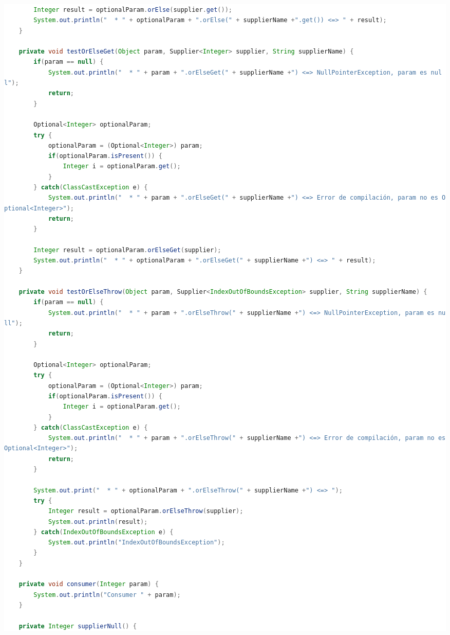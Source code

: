 ```java
        Integer result = optionalParam.orElse(supplier.get());
        System.out.println("  * " + optionalParam + ".orElse(" + supplierName +".get()) <=> " + result);
    }

    private void testOrElseGet(Object param, Supplier<Integer> supplier, String supplierName) {
        if(param == null) {
            System.out.println("  * " + param + ".orElseGet(" + supplierName +") <=> NullPointerException, param es null");
            return;
        }

        Optional<Integer> optionalParam;
        try {
            optionalParam = (Optional<Integer>) param;
            if(optionalParam.isPresent()) {
                Integer i = optionalParam.get();
            }
        } catch(ClassCastException e) {
            System.out.println("  * " + param + ".orElseGet(" + supplierName +") <=> Error de compilación, param no es Optional<Integer>");
            return;
        }

        Integer result = optionalParam.orElseGet(supplier);
        System.out.println("  * " + optionalParam + ".orElseGet(" + supplierName +") <=> " + result);
    }

    private void testOrElseThrow(Object param, Supplier<IndexOutOfBoundsException> supplier, String supplierName) {
        if(param == null) {
            System.out.println("  * " + param + ".orElseThrow(" + supplierName +") <=> NullPointerException, param es null");
            return;
        }

        Optional<Integer> optionalParam;
        try {
            optionalParam = (Optional<Integer>) param;
            if(optionalParam.isPresent()) {
                Integer i = optionalParam.get();
            }
        } catch(ClassCastException e) {
            System.out.println("  * " + param + ".orElseThrow(" + supplierName +") <=> Error de compilación, param no es Optional<Integer>");
            return;
        }

        System.out.print("  * " + optionalParam + ".orElseThrow(" + supplierName +") <=> ");
        try {
            Integer result = optionalParam.orElseThrow(supplier);
            System.out.println(result);
        } catch(IndexOutOfBoundsException e) {
            System.out.println("IndexOutOfBoundsException");
        }
    }

    private void consumer(Integer param) {
        System.out.println("Consumer " + param);
    }

    private Integer supplierNull() {
```